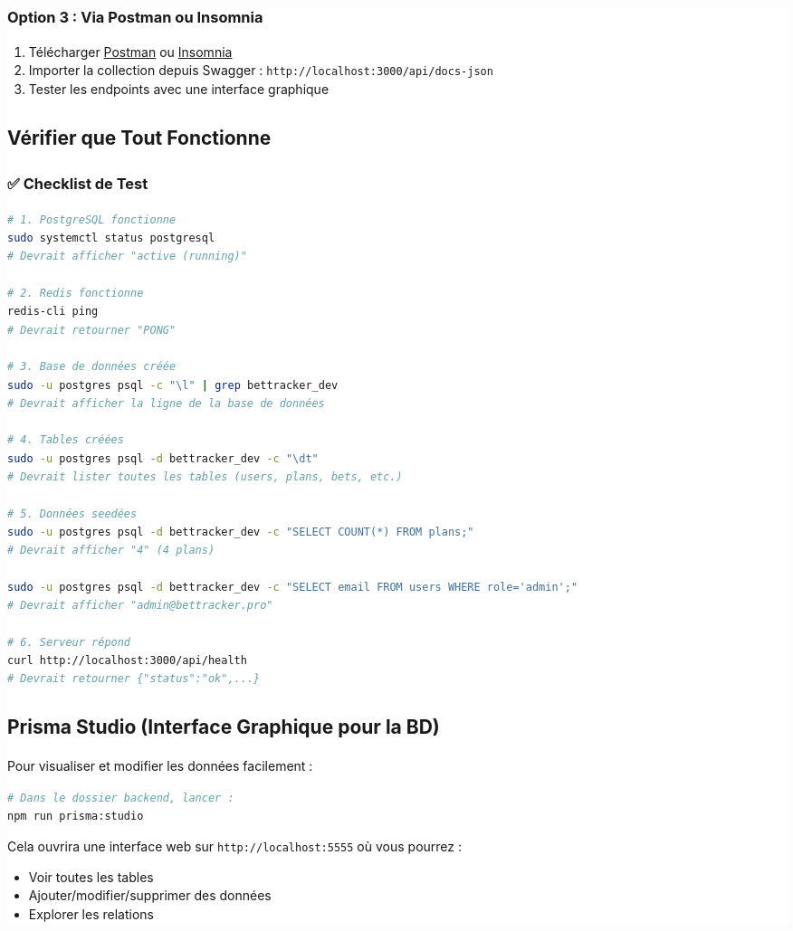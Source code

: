 ### Option 3 : Via Postman ou Insomnia

1. Télécharger [Postman](https://www.postman.com/downloads/) ou [Insomnia](https://insomnia.rest/download)
2. Importer la collection depuis Swagger : `http://localhost:3000/api/docs-json`
3. Tester les endpoints avec une interface graphique

## Vérifier que Tout Fonctionne

### ✅ Checklist de Test

```bash
# 1. PostgreSQL fonctionne
sudo systemctl status postgresql
# Devrait afficher "active (running)"

# 2. Redis fonctionne
redis-cli ping
# Devrait retourner "PONG"

# 3. Base de données créée
sudo -u postgres psql -c "\l" | grep bettracker_dev
# Devrait afficher la ligne de la base de données

# 4. Tables créées
sudo -u postgres psql -d bettracker_dev -c "\dt"
# Devrait lister toutes les tables (users, plans, bets, etc.)

# 5. Données seedées
sudo -u postgres psql -d bettracker_dev -c "SELECT COUNT(*) FROM plans;"
# Devrait afficher "4" (4 plans)

sudo -u postgres psql -d bettracker_dev -c "SELECT email FROM users WHERE role='admin';"
# Devrait afficher "admin@bettracker.pro"

# 6. Serveur répond
curl http://localhost:3000/api/health
# Devrait retourner {"status":"ok",...}
```

## Prisma Studio (Interface Graphique pour la BD)

Pour visualiser et modifier les données facilement :

```bash
# Dans le dossier backend, lancer :
npm run prisma:studio
```

Cela ouvrira une interface web sur `http://localhost:5555` où vous pourrez :
- Voir toutes les tables
- Ajouter/modifier/supprimer des données
- Explorer les relations
